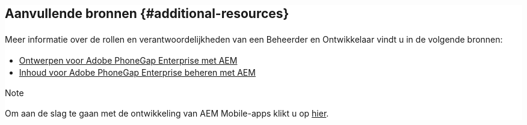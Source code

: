 ## Aanvullende bronnen {#additional-resources}

Meer informatie over de rollen en verantwoordelijkheden van een Beheerder en Ontwikkelaar vindt u in de volgende bronnen:

* [Ontwerpen voor Adobe PhoneGap Enterprise met AEM](/help/mobile/phonegap.md)
* [Inhoud voor Adobe PhoneGap Enterprise beheren met AEM](/help/mobile/administer-phonegap.md)

>[!NOTE]
>
>Om aan de slag te gaan met de ontwikkeling van AEM Mobile-apps klikt u op [hier](/help/mobile/getting-started-aem-mobile.md).
